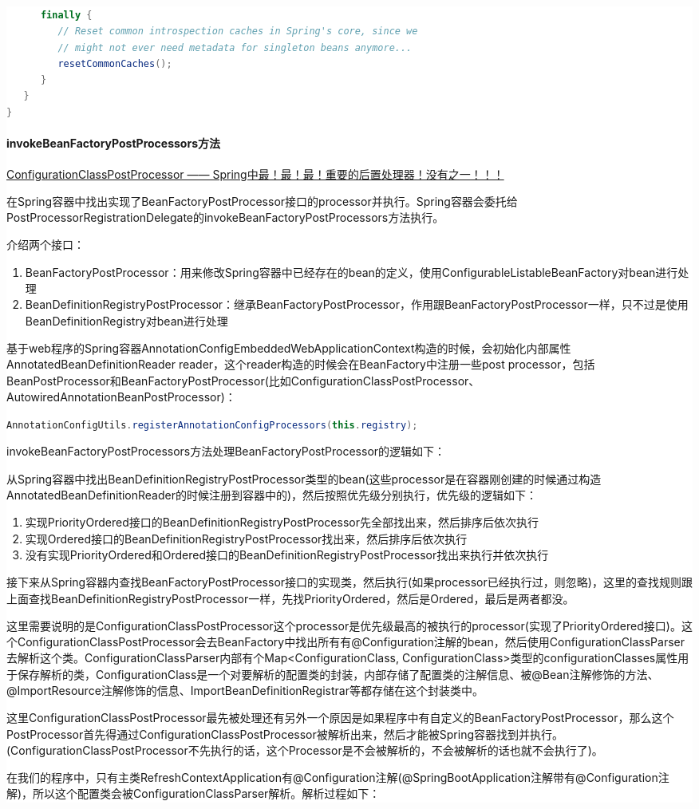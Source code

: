 ```java
      finally {
         // Reset common introspection caches in Spring's core, since we
         // might not ever need metadata for singleton beans anymore...
         resetCommonCaches();
      }
   }
}
```



#### invokeBeanFactoryPostProcessors方法

[ConfigurationClassPostProcessor —— Spring中最！最！最！重要的后置处理器！没有之一！！！](https://blog.csdn.net/qq_34436819/article/details/100944204)

在Spring容器中找出实现了BeanFactoryPostProcessor接口的processor并执行。Spring容器会委托给PostProcessorRegistrationDelegate的invokeBeanFactoryPostProcessors方法执行。

介绍两个接口：

1. BeanFactoryPostProcessor：用来修改Spring容器中已经存在的bean的定义，使用ConfigurableListableBeanFactory对bean进行处理
2. BeanDefinitionRegistryPostProcessor：继承BeanFactoryPostProcessor，作用跟BeanFactoryPostProcessor一样，只不过是使用BeanDefinitionRegistry对bean进行处理

基于web程序的Spring容器AnnotationConfigEmbeddedWebApplicationContext构造的时候，会初始化内部属性AnnotatedBeanDefinitionReader reader，这个reader构造的时候会在BeanFactory中注册一些post processor，包括BeanPostProcessor和BeanFactoryPostProcessor(比如ConfigurationClassPostProcessor、AutowiredAnnotationBeanPostProcessor)：

```java
AnnotationConfigUtils.registerAnnotationConfigProcessors(this.registry);
```

invokeBeanFactoryPostProcessors方法处理BeanFactoryPostProcessor的逻辑如下：

从Spring容器中找出BeanDefinitionRegistryPostProcessor类型的bean(这些processor是在容器刚创建的时候通过构造AnnotatedBeanDefinitionReader的时候注册到容器中的)，然后按照优先级分别执行，优先级的逻辑如下：

1. 实现PriorityOrdered接口的BeanDefinitionRegistryPostProcessor先全部找出来，然后排序后依次执行
2. 实现Ordered接口的BeanDefinitionRegistryPostProcessor找出来，然后排序后依次执行
3. 没有实现PriorityOrdered和Ordered接口的BeanDefinitionRegistryPostProcessor找出来执行并依次执行

接下来从Spring容器内查找BeanFactoryPostProcessor接口的实现类，然后执行(如果processor已经执行过，则忽略)，这里的查找规则跟上面查找BeanDefinitionRegistryPostProcessor一样，先找PriorityOrdered，然后是Ordered，最后是两者都没。

这里需要说明的是ConfigurationClassPostProcessor这个processor是优先级最高的被执行的processor(实现了PriorityOrdered接口)。这个ConfigurationClassPostProcessor会去BeanFactory中找出所有有@Configuration注解的bean，然后使用ConfigurationClassParser去解析这个类。ConfigurationClassParser内部有个Map<ConfigurationClass, ConfigurationClass>类型的configurationClasses属性用于保存解析的类，ConfigurationClass是一个对要解析的配置类的封装，内部存储了配置类的注解信息、被@Bean注解修饰的方法、@ImportResource注解修饰的信息、ImportBeanDefinitionRegistrar等都存储在这个封装类中。

这里ConfigurationClassPostProcessor最先被处理还有另外一个原因是如果程序中有自定义的BeanFactoryPostProcessor，那么这个PostProcessor首先得通过ConfigurationClassPostProcessor被解析出来，然后才能被Spring容器找到并执行。(ConfigurationClassPostProcessor不先执行的话，这个Processor是不会被解析的，不会被解析的话也就不会执行了)。

在我们的程序中，只有主类RefreshContextApplication有@Configuration注解(@SpringBootApplication注解带有@Configuration注解)，所以这个配置类会被ConfigurationClassParser解析。解析过程如下：

